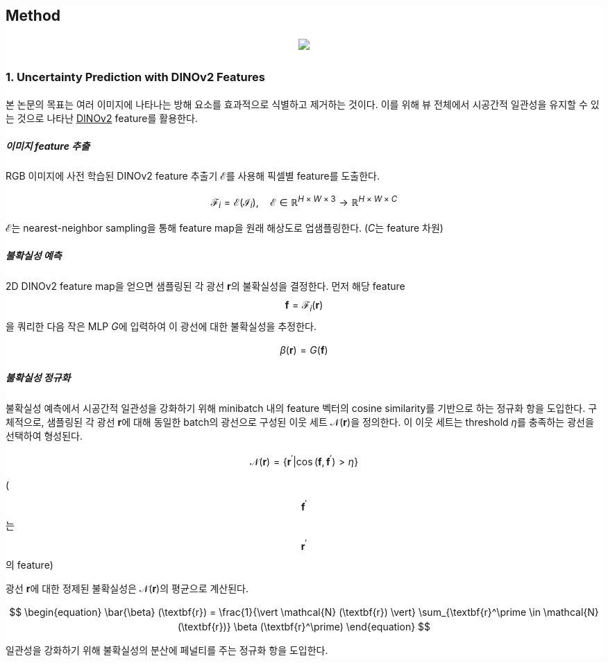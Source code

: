 ## Method
<center><img src='{{"/assets/img/nerf-on-the-go/nerf-on-the-go-fig2.webp" | relative_url}}' width="65%"></center>

### 1. Uncertainty Prediction with DINOv2 Features
본 논문의 목표는 여러 이미지에 나타나는 방해 요소를 효과적으로 식별하고 제거하는 것이다. 이를 위해 뷰 전체에서 시공간적 일관성을 유지할 수 있는 것으로 나타난 [DINOv2](https://kimjy99.github.io/논문리뷰/dinov2) feature를 활용한다. 

##### 이미지 feature 추출
RGB 이미지에 사전 학습된 DINOv2 feature 추출기 $\mathcal{E}$를 사용해 픽셀별 feature를 도출한다. 

$$
\begin{equation}
\mathcal{F}_i = \mathcal{E} (\mathcal{I}_i), \quad \mathcal{E} \in \mathbb{R}^{H \times W \times 3} \rightarrow \mathbb{R}^{H \times W \times C}
\end{equation}
$$

$\mathcal{E}$는 nearest-neighbor sampling을 통해 feature map을 원래 해상도로 업샘플링한다. ($C$는 feature 차원)

##### 불확실성 예측
2D DINOv2 feature map을 얻으면 샘플링된 각 광선 $\textbf{r}$의 불확실성을 결정한다. 먼저 해당 feature $$\textbf{f} = \mathcal{F}_i (\textbf{r})$$을 쿼리한 다음 작은 MLP $G$에 입력하여 이 광선에 대한 불확실성을 추정한다. 

$$
\begin{equation}
\beta (\textbf{r}) = G (\textbf{f})
\end{equation}
$$

##### 불확실성 정규화
불확실성 예측에서 시공간적 일관성을 강화하기 위해 minibatch 내의 feature 벡터의 cosine similarity를 기반으로 하는 정규화 항을 도입한다. 구체적으로, 샘플링된 각 광선 $\textbf{r}$에 대해 동일한 batch의 광선으로 구성된 이웃 세트 $\mathcal{N}(\textbf{r})$을 정의한다. 이 이웃 세트는 threshold $\eta$를 충족하는 광선을 선택하여 형성된다.

$$
\begin{equation}
\mathcal{N} (\textbf{r}) = \{ \textbf{r}^\prime \vert \cos (\textbf{f}, \textbf{f}^\prime) > \eta \}
\end{equation}
$$

($$\textbf{f}^\prime$$는 $$\textbf{r}^\prime$$의 feature)

광선 $\textbf{r}$에 대한 정제된 불확실성은 $\mathcal{N} (\textbf{r})$의 평균으로 계산된다. 

$$
\begin{equation}
\bar{\beta} (\textbf{r}) = \frac{1}{\vert \mathcal{N} (\textbf{r}) \vert} \sum_{\textbf{r}^\prime \in \mathcal{N} (\textbf{r})} \beta (\textbf{r}^\prime)
\end{equation}
$$

일관성을 강화하기 위해 불확실성의 분산에 페널티를 주는 정규화 항을 도입한다. 
